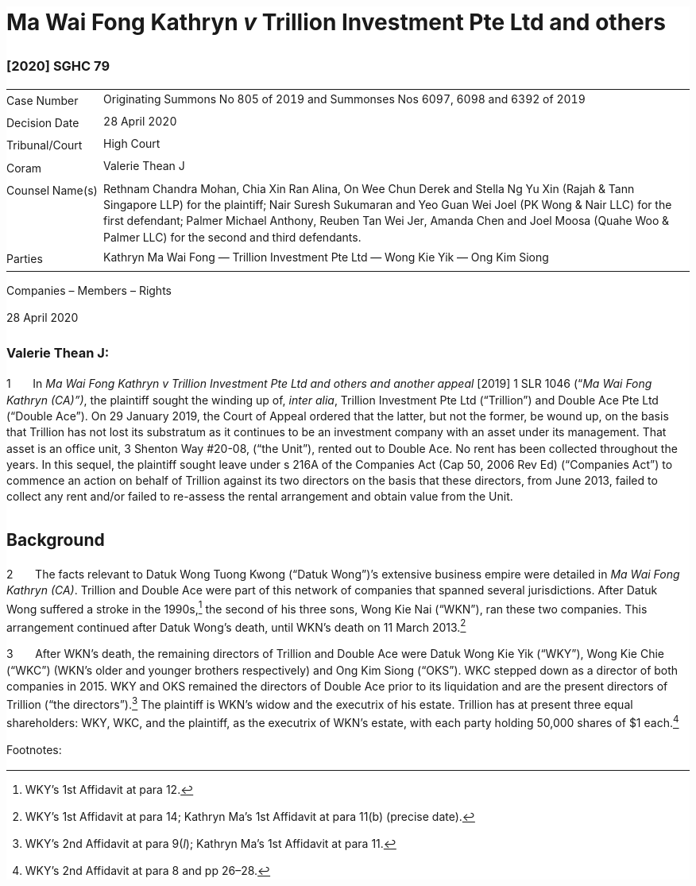 <style>.footnotes::before { content: "Footnotes:"; }</style>
# Ma Wai Fong Kathryn _v_ Trillion Investment Pte Ltd and others  

### \[2020\] SGHC 79

<table id="info-table"><tbody><tr class="info-row"><td class="txt-label" style="padding: 4px 0px; white-space: nowrap" valign="top">Case Number</td><td class="txt-body">Originating Summons No 805 of 2019 and Summonses Nos 6097, 6098 and 6392 of 2019</td></tr><tr class="info-row"><td class="txt-label" style="padding: 4px 0px; white-space: nowrap" valign="top">Decision Date</td><td class="txt-body">28 April 2020</td></tr><tr class="info-row"><td class="txt-label" style="padding: 4px 0px; white-space: nowrap" valign="top">Tribunal/Court</td><td class="txt-body">High Court</td></tr><tr class="info-row"><td class="txt-label" style="padding: 4px 0px; white-space: nowrap" valign="top">Coram</td><td class="txt-body">Valerie Thean J</td></tr><tr class="info-row"><td class="txt-label" style="padding: 4px 0px; white-space: nowrap" valign="top">Counsel Name(s)</td><td class="txt-body">Rethnam Chandra Mohan, Chia Xin Ran Alina, On Wee Chun Derek and Stella Ng Yu Xin (Rajah &amp; Tann Singapore LLP) for the plaintiff; Nair Suresh Sukumaran and Yeo Guan Wei Joel (PK Wong &amp; Nair LLC) for the first defendant; Palmer Michael Anthony, Reuben Tan Wei Jer, Amanda Chen and Joel Moosa (Quahe Woo &amp; Palmer LLC) for the second and third defendants.</td></tr><tr class="info-row"><td class="txt-label" style="padding: 4px 0px; white-space: nowrap" valign="top">Parties</td><td class="txt-body">Kathryn Ma Wai Fong — Trillion Investment Pte Ltd — Wong Kie Yik — Ong Kim Siong</td></tr></tbody></table>

Companies – Members – Rights

28 April 2020

### Valerie Thean J:

1       In _Ma Wai Fong Kathryn v Trillion Investment Pte Ltd and others and another appeal_ <span class="citation">\[2019\] 1 SLR 1046</span> (“_Ma Wai Fong Kathryn (CA)”)_, the plaintiff sought the winding up of, _inter alia_, Trillion Investment Pte Ltd (“Trillion”) and Double Ace Pte Ltd (“Double Ace”). On 29 January 2019, the Court of Appeal ordered that the latter, but not the former, be wound up, on the basis that Trillion has not lost its substratum as it continues to be an investment company with an asset under its management. That asset is an office unit, 3 Shenton Way #20-08, (“the Unit”), rented out to Double Ace. No rent has been collected throughout the years. In this sequel, the plaintiff sought leave under s 216A of the Companies Act (Cap 50, 2006 Rev Ed) (“Companies Act”) to commence an action on behalf of Trillion against its two directors on the basis that these directors, from June 2013, failed to collect any rent and/or failed to re-assess the rental arrangement and obtain value from the Unit.

## Background

2       The facts relevant to Datuk Wong Tuong Kwong (“Datuk Wong”)’s extensive business empire were detailed in _Ma Wai Fong Kathryn (CA)_. Trillion and Double Ace were part of this network of companies that spanned several jurisdictions. After Datuk Wong suffered a stroke in the 1990s,[^1] the second of his three sons, Wong Kie Nai (“WKN”), ran these two companies. This arrangement continued after Datuk Wong’s death, until WKN’s death on 11 March 2013.[^2]

3       After WKN’s death, the remaining directors of Trillion and Double Ace were Datuk Wong Kie Yik (“WKY”), Wong Kie Chie (“WKC”) (WKN’s older and younger brothers respectively) and Ong Kim Siong (“OKS”). WKC stepped down as a director of both companies in 2015. WKY and OKS remained the directors of Double Ace prior to its liquidation and are the present directors of Trillion (“the directors”).[^3] The plaintiff is WKN’s widow and the executrix of his estate. Trillion has at present three equal shareholders: WKY, WKC, and the plaintiff, as the executrix of WKN’s estate, with each party holding 50,000 shares of $1 each.[^4]


[^1]: WKY’s 1st Affidavit at para 12.
[^2]: WKY’s 1st Affidavit at para 14; Kathryn Ma’s 1st Affidavit at para 11(b) (precise date).
[^3]: WKY’s 2nd Affidavit at para 9(_l_); Kathryn Ma’s 1st Affidavit at para 11.
[^4]: WKY’s 2nd Affidavit at para 8 and pp 26–28.
[^5]: WKY’s 1st Affidavit at paras 7–8.
[^6]: WKY’s 2nd Affidavit at para 9(e).
[^7]: WKY’s 2nd Affidavit at para 9(g).
[^8]: WKY’s 2nd Affidavit at para 33(b).
[^9]: WKY’s 2nd Affidavit at para 9(j); Kathryn Ma’s 1st Affidavit at para 21.
[^10]: Draft SOC at para 8.
[^11]: Draft SOC at p 7.
[^12]: 2nd and 3rd Defendants’ Written Submissions at para 28(5).
[^13]: 2nd and 3rd Defendants’ Written Submissions at para 28(7).
[^14]: WKY’s 2nd Affidavit at para 16(a).
[^15]: WKY’s 2nd Affidavit at para 16.
[^16]: Minute Sheet 7 February 2020.
[^17]: WKY’s 1st Affidavit at para 37. See also Tab 36 of the 1st Affidavit.
[^18]: Kathryn Ma’s 2nd Affidavit at para 10.
[^19]: 2nd and 3rd Defendant’s Written Submissions at para 37(2). See also WKY’s 2nd Affidavit at para 9(e).
[^20]: Notes of Argument 7 February 2020 at p 15, ln 16–21; p 22, ln 18–20.
[^21]: 1st Defendant’s Supplemental Written Submissions at para 2.
[^22]: 1st Defendant’s Written Submissions at paras 48–50; 2nd and 3rd Defendants’ Written Submissions at para 21.
[^23]: Plaintiff’s Written Submissions at para 45.
[^24]: Kathryn Ma’s 1st Affidavit at para 22 and Tab 12.
[^25]: Kathryn Ma’s 1st Affidavit at para 24.
[^26]: See WKN’s will exhibited in WKY’s 2nd Affidavit at Tab 3, pp 52-54.